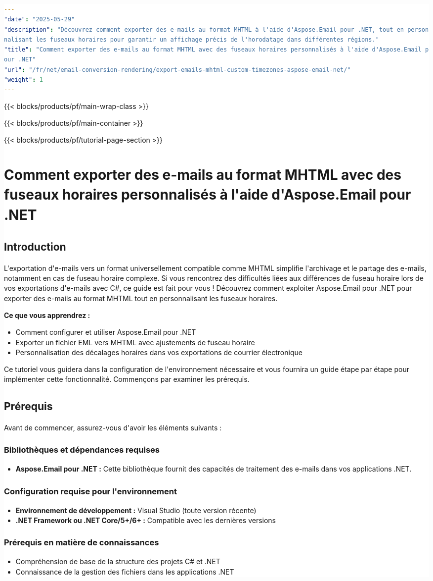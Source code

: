 ```yaml
---
"date": "2025-05-29"
"description": "Découvrez comment exporter des e-mails au format MHTML à l'aide d'Aspose.Email pour .NET, tout en personnalisant les fuseaux horaires pour garantir un affichage précis de l'horodatage dans différentes régions."
"title": "Comment exporter des e-mails au format MHTML avec des fuseaux horaires personnalisés à l'aide d'Aspose.Email pour .NET"
"url": "/fr/net/email-conversion-rendering/export-emails-mhtml-custom-timezones-aspose-email-net/"
"weight": 1
---
```


{{< blocks/products/pf/main-wrap-class >}}

{{< blocks/products/pf/main-container >}}

{{< blocks/products/pf/tutorial-page-section >}}
# Comment exporter des e-mails au format MHTML avec des fuseaux horaires personnalisés à l'aide d'Aspose.Email pour .NET

## Introduction

L'exportation d'e-mails vers un format universellement compatible comme MHTML simplifie l'archivage et le partage des e-mails, notamment en cas de fuseau horaire complexe. Si vous rencontrez des difficultés liées aux différences de fuseau horaire lors de vos exportations d'e-mails avec C#, ce guide est fait pour vous ! Découvrez comment exploiter Aspose.Email pour .NET pour exporter des e-mails au format MHTML tout en personnalisant les fuseaux horaires.

**Ce que vous apprendrez :**
- Comment configurer et utiliser Aspose.Email pour .NET
- Exporter un fichier EML vers MHTML avec ajustements de fuseau horaire
- Personnalisation des décalages horaires dans vos exportations de courrier électronique

Ce tutoriel vous guidera dans la configuration de l'environnement nécessaire et vous fournira un guide étape par étape pour implémenter cette fonctionnalité. Commençons par examiner les prérequis.

## Prérequis

Avant de commencer, assurez-vous d'avoir les éléments suivants :

### Bibliothèques et dépendances requises
- **Aspose.Email pour .NET :** Cette bibliothèque fournit des capacités de traitement des e-mails dans vos applications .NET.

### Configuration requise pour l'environnement
- **Environnement de développement :** Visual Studio (toute version récente)
- **.NET Framework ou .NET Core/5+/6+ :** Compatible avec les dernières versions

### Prérequis en matière de connaissances
- Compréhension de base de la structure des projets C# et .NET
- Connaissance de la gestion des fichiers dans les applications .NET
